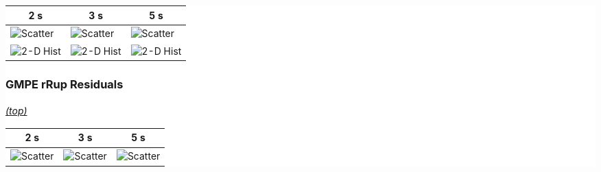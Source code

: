 
| **2 s** | **3 s** | **5 s** |
|-----|-----|-----|
| ![Scatter](resources/gmpe_residuals_DIST_JB_2s_scatter.png) | ![Scatter](resources/gmpe_residuals_DIST_JB_3s_scatter.png) | ![Scatter](resources/gmpe_residuals_DIST_JB_5s_scatter.png) |
| ![2-D Hist](resources/gmpe_residuals_DIST_JB_2s_hist2d.png) | ![2-D Hist](resources/gmpe_residuals_DIST_JB_3s_hist2d.png) | ![2-D Hist](resources/gmpe_residuals_DIST_JB_5s_hist2d.png) |
### GMPE rRup Residuals
*[(top)](#table-of-contents)*


| **2 s** | **3 s** | **5 s** |
|-----|-----|-----|
| ![Scatter](resources/gmpe_residuals_DIST_RUP_2s_scatter.png) | ![Scatter](resources/gmpe_residuals_DIST_RUP_3s_scatter.png) | ![Scatter](resources/gmpe_residuals_DIST_RUP_5s_scatter.png) |
